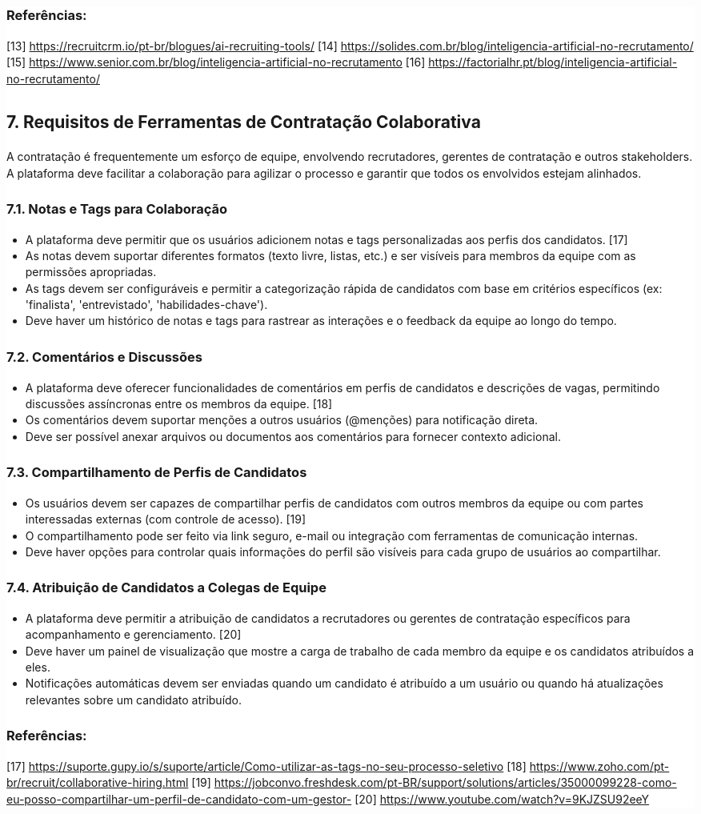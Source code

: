 ### Referências:
[13] https://recruitcrm.io/pt-br/blogues/ai-recruiting-tools/
[14] https://solides.com.br/blog/inteligencia-artificial-no-recrutamento/
[15] https://www.senior.com.br/blog/inteligencia-artificial-no-recrutamento
[16] https://factorialhr.pt/blog/inteligencia-artificial-no-recrutamento/




## 7. Requisitos de Ferramentas de Contratação Colaborativa

A contratação é frequentemente um esforço de equipe, envolvendo recrutadores, gerentes de contratação e outros stakeholders. A plataforma deve facilitar a colaboração para agilizar o processo e garantir que todos os envolvidos estejam alinhados.

### 7.1. Notas e Tags para Colaboração

- A plataforma deve permitir que os usuários adicionem notas e tags personalizadas aos perfis dos candidatos. [17]
- As notas devem suportar diferentes formatos (texto livre, listas, etc.) e ser visíveis para membros da equipe com as permissões apropriadas.
- As tags devem ser configuráveis e permitir a categorização rápida de candidatos com base em critérios específicos (ex: 'finalista', 'entrevistado', 'habilidades-chave').
- Deve haver um histórico de notas e tags para rastrear as interações e o feedback da equipe ao longo do tempo.

### 7.2. Comentários e Discussões

- A plataforma deve oferecer funcionalidades de comentários em perfis de candidatos e descrições de vagas, permitindo discussões assíncronas entre os membros da equipe. [18]
- Os comentários devem suportar menções a outros usuários (@menções) para notificação direta.
- Deve ser possível anexar arquivos ou documentos aos comentários para fornecer contexto adicional.

### 7.3. Compartilhamento de Perfis de Candidatos

- Os usuários devem ser capazes de compartilhar perfis de candidatos com outros membros da equipe ou com partes interessadas externas (com controle de acesso). [19]
- O compartilhamento pode ser feito via link seguro, e-mail ou integração com ferramentas de comunicação internas.
- Deve haver opções para controlar quais informações do perfil são visíveis para cada grupo de usuários ao compartilhar.

### 7.4. Atribuição de Candidatos a Colegas de Equipe

- A plataforma deve permitir a atribuição de candidatos a recrutadores ou gerentes de contratação específicos para acompanhamento e gerenciamento. [20]
- Deve haver um painel de visualização que mostre a carga de trabalho de cada membro da equipe e os candidatos atribuídos a eles.
- Notificações automáticas devem ser enviadas quando um candidato é atribuído a um usuário ou quando há atualizações relevantes sobre um candidato atribuído.

### Referências:
[17] https://suporte.gupy.io/s/suporte/article/Como-utilizar-as-tags-no-seu-processo-seletivo
[18] https://www.zoho.com/pt-br/recruit/collaborative-hiring.html
[19] https://jobconvo.freshdesk.com/pt-BR/support/solutions/articles/35000099228-como-eu-posso-compartilhar-um-perfil-de-candidato-com-um-gestor-
[20] https://www.youtube.com/watch?v=9KJZSU92eeY
